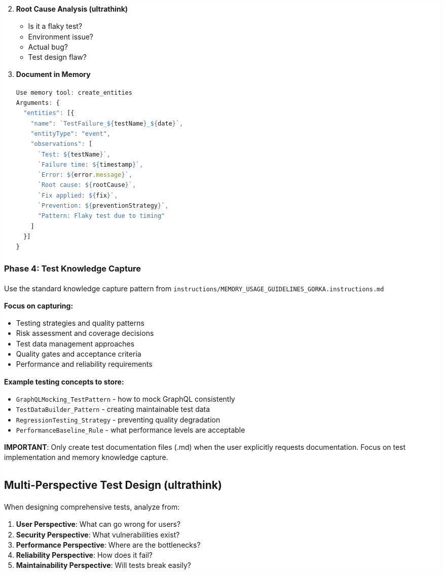 2. **Root Cause Analysis (ultrathink)**
   - Is it a flaky test?
   - Environment issue?
   - Actual bug?
   - Test design flaw?

3. **Document in Memory**
   ```javascript
   Use memory tool: create_entities
   Arguments: {
     "entities": [{
       "name": `TestFailure_${testName}_${date}`,
       "entityType": "event",
       "observations": [
         `Test: ${testName}`,
         `Failure time: ${timestamp}`,
         `Error: ${error.message}`,
         `Root cause: ${rootCause}`,
         `Fix applied: ${fix}`,
         `Prevention: ${preventionStrategy}`,
         "Pattern: Flaky test due to timing"
       ]
     }]
   }
   ```

### Phase 4: Test Knowledge Capture

Use the standard knowledge capture pattern from `instructions/MEMORY_USAGE_GUIDELINES_GORKA.instructions.md`

**Focus on capturing:**
- Testing strategies and quality patterns
- Risk assessment and coverage decisions
- Test data management approaches
- Quality gates and acceptance criteria
- Performance and reliability requirements

**Example testing concepts to store:**
- `GraphQLMocking_TestPattern` - how to mock GraphQL consistently
- `TestDataBuilder_Pattern` - creating maintainable test data
- `RegressionTesting_Strategy` - preventing quality degradation
- `PerformanceBaseline_Rule` - what performance levels are acceptable

**IMPORTANT**: Only create test documentation files (.md) when the user explicitly requests documentation. Focus on test implementation and memory knowledge capture.

## Multi-Perspective Test Design (ultrathink)

When designing comprehensive tests, analyze from:

1. **User Perspective**: What can go wrong for users?
2. **Security Perspective**: What vulnerabilities exist?
3. **Performance Perspective**: Where are the bottlenecks?
4. **Reliability Perspective**: How does it fail?
5. **Maintainability Perspective**: Will tests break easily?
